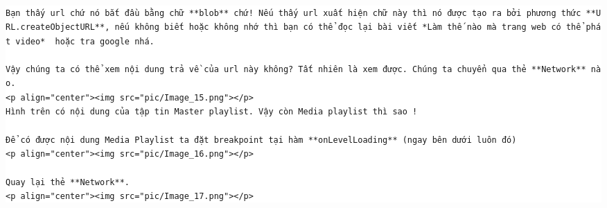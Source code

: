 	Bạn thấy url chứ nó bắt đầu bằng chữ **blob** chứ! Nếu thấy url xuất hiện chữ này thì nó được tạo ra bởi phương thức **URL.createObjectURL**, nếu không biết hoặc không nhớ thì bạn có thể đọc lại bài viết *Làm thế nào mà trang web có thể phát video*  hoặc tra google nhá.

	Vậy chúng ta có thể xem nội dung trả về của url này không? Tất nhiên là xem được. Chúng ta chuyển qua thẻ **Network** nào.
	<p align="center"><img src="pic/Image_15.png"></p>
	Hình trên có nội dung của tập tin Master playlist. Vậy còn Media playlist thì sao !
	
	Để có được nội dung Media Playlist ta đặt breakpoint tại hàm **onLevelLoading** (ngay bên dưới luôn đó)
	<p align="center"><img src="pic/Image_16.png"></p>
	
	Quay lại thẻ **Network**.
	<p align="center"><img src="pic/Image_17.png"></p>
